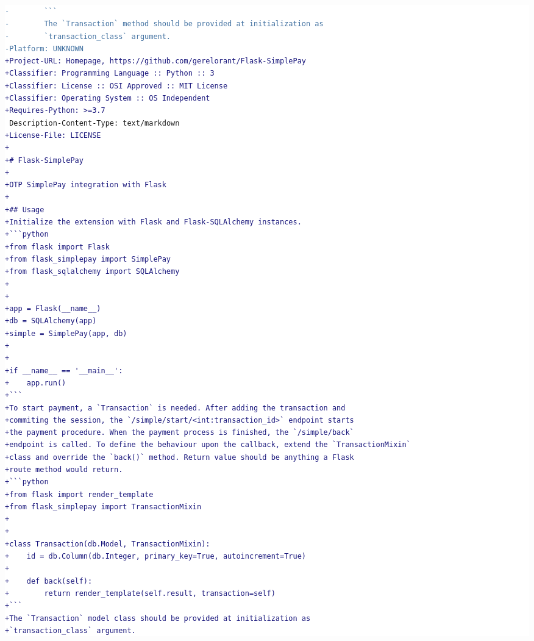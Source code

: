 ```diff
-        ```
-        The `Transaction` method should be provided at initialization as
-        `transaction_class` argument.
-Platform: UNKNOWN
+Project-URL: Homepage, https://github.com/gerelorant/Flask-SimplePay
+Classifier: Programming Language :: Python :: 3
+Classifier: License :: OSI Approved :: MIT License
+Classifier: Operating System :: OS Independent
+Requires-Python: >=3.7
 Description-Content-Type: text/markdown
+License-File: LICENSE
+
+# Flask-SimplePay
+
+OTP SimplePay integration with Flask
+
+## Usage
+Initialize the extension with Flask and Flask-SQLAlchemy instances.
+```python
+from flask import Flask
+from flask_simplepay import SimplePay
+from flask_sqlalchemy import SQLAlchemy
+
+
+app = Flask(__name__)
+db = SQLAlchemy(app)
+simple = SimplePay(app, db)
+    
+
+if __name__ == '__main__':
+    app.run()
+```
+To start payment, a `Transaction` is needed. After adding the transaction and 
+commiting the session, the `/simple/start/<int:transaction_id>` endpoint starts
+the payment procedure. When the payment process is finished, the `/simple/back`
+endpoint is called. To define the behaviour upon the callback, extend the `TransactionMixin` 
+class and override the `back()` method. Return value should be anything a Flask
+route method would return.
+```python
+from flask import render_template
+from flask_simplepay import TransactionMixin
+
+
+class Transaction(db.Model, TransactionMixin):
+    id = db.Column(db.Integer, primary_key=True, autoincrement=True)
+    
+    def back(self):
+        return render_template(self.result, transaction=self)
+```
+The `Transaction` model class should be provided at initialization as
+`transaction_class` argument.
```
